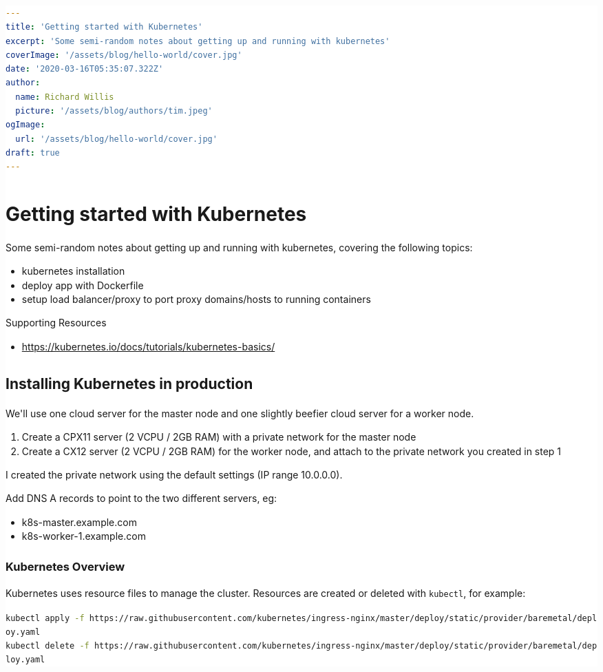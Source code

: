 ```yaml
---
title: 'Getting started with Kubernetes'
excerpt: 'Some semi-random notes about getting up and running with kubernetes'
coverImage: '/assets/blog/hello-world/cover.jpg'
date: '2020-03-16T05:35:07.322Z'
author:
  name: Richard Willis
  picture: '/assets/blog/authors/tim.jpeg'
ogImage:
  url: '/assets/blog/hello-world/cover.jpg'
draft: true
---
```


# Getting started with Kubernetes

Some semi-random notes about getting up and running with kubernetes, covering the following topics:

- kubernetes installation
- deploy app with Dockerfile
- setup load balancer/proxy to port proxy domains/hosts to running containers

Supporting Resources

- https://kubernetes.io/docs/tutorials/kubernetes-basics/

## Installing Kubernetes in production

We'll use one cloud server for the master node and one slightly beefier cloud server for a worker node.

1. Create a CPX11 server (2 VCPU / 2GB RAM) with a private network for the master node
2. Create a CX12 server (2 VCPU / 2GB RAM) for the worker node, and attach to the private network you created in step 1

I created the private network using the default settings (IP range 10.0.0.0).

Add DNS A records to point to the two different servers, eg:

- k8s-master.example.com
- k8s-worker-1.example.com

### Kubernetes Overview

Kubernetes uses resource files to manage the cluster. Resources are created or deleted with `kubectl`, for example:

```sh
kubectl apply -f https://raw.githubusercontent.com/kubernetes/ingress-nginx/master/deploy/static/provider/baremetal/deploy.yaml
kubectl delete -f https://raw.githubusercontent.com/kubernetes/ingress-nginx/master/deploy/static/provider/baremetal/deploy.yaml
```

